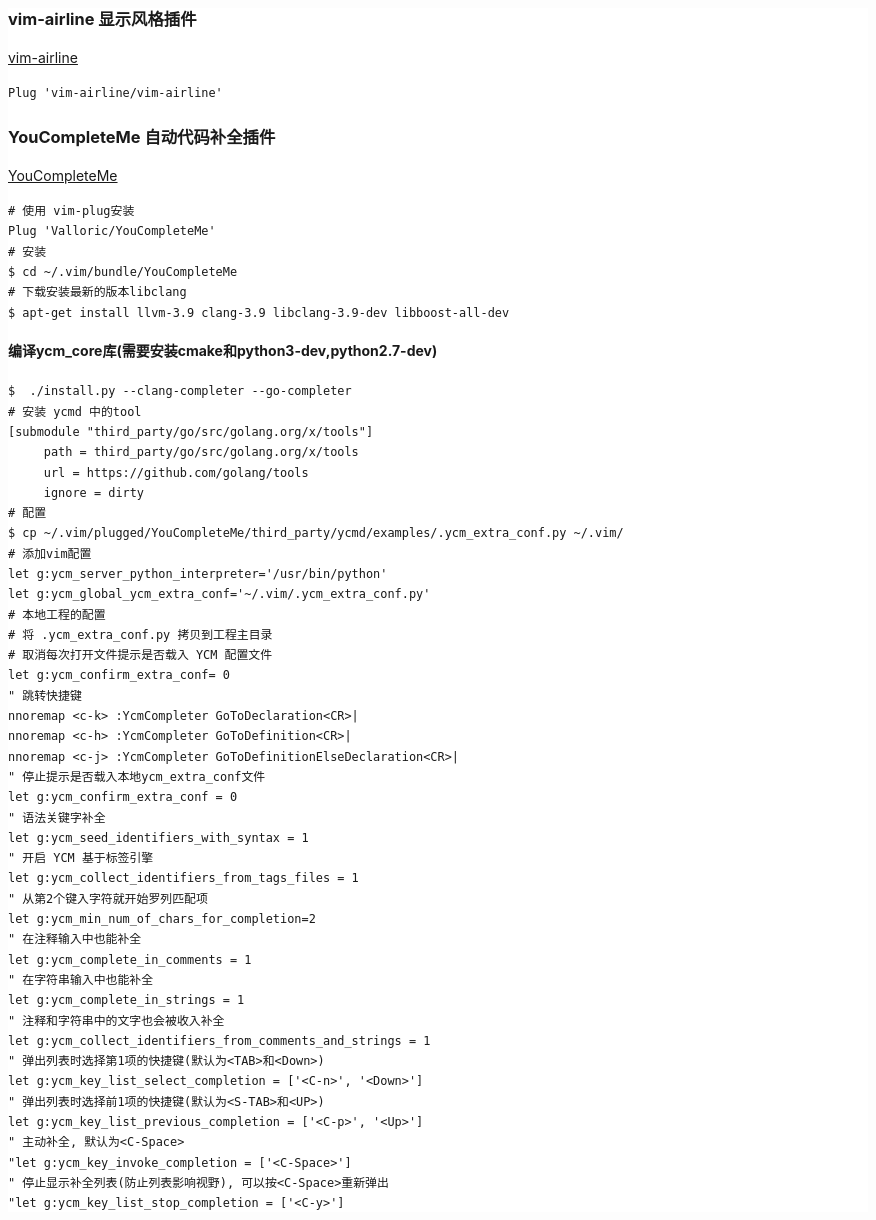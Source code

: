 ### vim-airline 显示风格插件

[vim-airline](https://github.com/vim-airline/vim-airline)

```shell
Plug 'vim-airline/vim-airline'
```

### YouCompleteMe 自动代码补全插件

[YouCompleteMe](https://github.com/Valloric/YouCompleteMe)

```shell
# 使用 vim-plug安装
Plug 'Valloric/YouCompleteMe'
# 安装
$ cd ~/.vim/bundle/YouCompleteMe
# 下载安装最新的版本libclang
$ apt-get install llvm-3.9 clang-3.9 libclang-3.9-dev libboost-all-dev
```

#### 编译ycm_core库(需要安装cmake和python3-dev,python2.7-dev)

```shell
$  ./install.py --clang-completer --go-completer
# 安装 ycmd 中的tool
[submodule "third_party/go/src/golang.org/x/tools"]
     path = third_party/go/src/golang.org/x/tools
     url = https://github.com/golang/tools
     ignore = dirty
# 配置
$ cp ~/.vim/plugged/YouCompleteMe/third_party/ycmd/examples/.ycm_extra_conf.py ~/.vim/
# 添加vim配置
let g:ycm_server_python_interpreter='/usr/bin/python'
let g:ycm_global_ycm_extra_conf='~/.vim/.ycm_extra_conf.py'
# 本地工程的配置
# 将 .ycm_extra_conf.py 拷贝到工程主目录
# 取消每次打开文件提示是否载入 YCM 配置文件
let g:ycm_confirm_extra_conf= 0
" 跳转快捷键
nnoremap <c-k> :YcmCompleter GoToDeclaration<CR>|
nnoremap <c-h> :YcmCompleter GoToDefinition<CR>| 
nnoremap <c-j> :YcmCompleter GoToDefinitionElseDeclaration<CR>|
" 停止提示是否载入本地ycm_extra_conf文件
let g:ycm_confirm_extra_conf = 0
" 语法关键字补全
let g:ycm_seed_identifiers_with_syntax = 1
" 开启 YCM 基于标签引擎
let g:ycm_collect_identifiers_from_tags_files = 1
" 从第2个键入字符就开始罗列匹配项
let g:ycm_min_num_of_chars_for_completion=2
" 在注释输入中也能补全
let g:ycm_complete_in_comments = 1
" 在字符串输入中也能补全
let g:ycm_complete_in_strings = 1
" 注释和字符串中的文字也会被收入补全
let g:ycm_collect_identifiers_from_comments_and_strings = 1
" 弹出列表时选择第1项的快捷键(默认为<TAB>和<Down>)
let g:ycm_key_list_select_completion = ['<C-n>', '<Down>']
" 弹出列表时选择前1项的快捷键(默认为<S-TAB>和<UP>)
let g:ycm_key_list_previous_completion = ['<C-p>', '<Up>']
" 主动补全, 默认为<C-Space>
"let g:ycm_key_invoke_completion = ['<C-Space>']
" 停止显示补全列表(防止列表影响视野), 可以按<C-Space>重新弹出
"let g:ycm_key_list_stop_completion = ['<C-y>']
```
